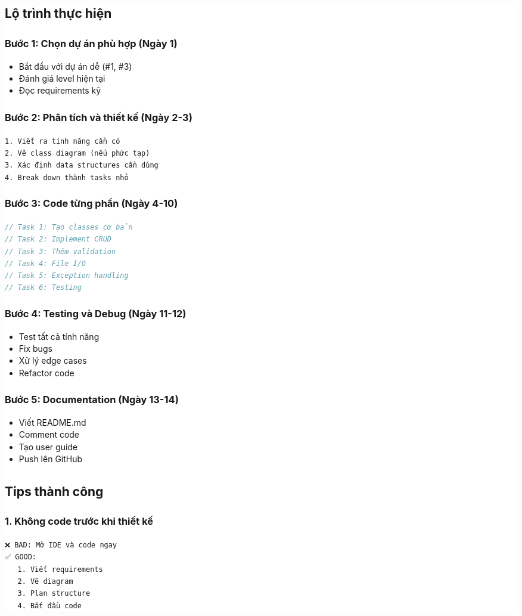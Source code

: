 ## Lộ trình thực hiện

### Bước 1: Chọn dự án phù hợp (Ngày 1)

- Bắt đầu với dự án dễ (#1, #3)
- Đánh giá level hiện tại
- Đọc requirements kỹ

### Bước 2: Phân tích và thiết kế (Ngày 2-3)

```
1. Viết ra tính năng cần có
2. Vẽ class diagram (nếu phức tạp)
3. Xác định data structures cần dùng
4. Break down thành tasks nhỏ
```

### Bước 3: Code từng phần (Ngày 4-10)

```java
// Task 1: Tạo classes cơ bản
// Task 2: Implement CRUD
// Task 3: Thêm validation
// Task 4: File I/O
// Task 5: Exception handling
// Task 6: Testing
```

### Bước 4: Testing và Debug (Ngày 11-12)

- Test tất cả tính năng
- Fix bugs
- Xử lý edge cases
- Refactor code

### Bước 5: Documentation (Ngày 13-14)

- Viết README.md
- Comment code
- Tạo user guide
- Push lên GitHub

## Tips thành công

### 1. Không code trước khi thiết kế

```
❌ BAD: Mở IDE và code ngay
✅ GOOD:
   1. Viết requirements
   2. Vẽ diagram
   3. Plan structure
   4. Bắt đầu code
```
